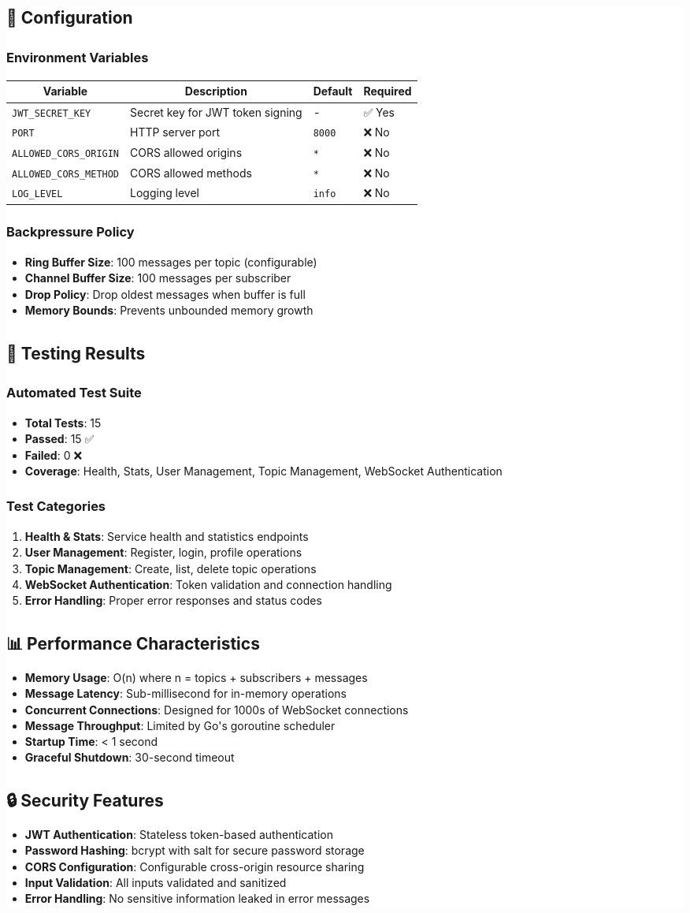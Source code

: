 ## 🔧 Configuration

### Environment Variables
| Variable | Description | Default | Required |
|----------|-------------|---------|----------|
| `JWT_SECRET_KEY` | Secret key for JWT token signing | - | ✅ Yes |
| `PORT` | HTTP server port | `8000` | ❌ No |
| `ALLOWED_CORS_ORIGIN` | CORS allowed origins | `*` | ❌ No |
| `ALLOWED_CORS_METHOD` | CORS allowed methods | `*` | ❌ No |
| `LOG_LEVEL` | Logging level | `info` | ❌ No |

### Backpressure Policy
- **Ring Buffer Size**: 100 messages per topic (configurable)
- **Channel Buffer Size**: 100 messages per subscriber
- **Drop Policy**: Drop oldest messages when buffer is full
- **Memory Bounds**: Prevents unbounded memory growth

## 🧪 Testing Results

### Automated Test Suite
- **Total Tests**: 15
- **Passed**: 15 ✅
- **Failed**: 0 ❌
- **Coverage**: Health, Stats, User Management, Topic Management, WebSocket Authentication

### Test Categories
1. **Health & Stats**: Service health and statistics endpoints
2. **User Management**: Register, login, profile operations
3. **Topic Management**: Create, list, delete topic operations
4. **WebSocket Authentication**: Token validation and connection handling
5. **Error Handling**: Proper error responses and status codes

## 📊 Performance Characteristics

- **Memory Usage**: O(n) where n = topics + subscribers + messages
- **Message Latency**: Sub-millisecond for in-memory operations
- **Concurrent Connections**: Designed for 1000s of WebSocket connections
- **Message Throughput**: Limited by Go's goroutine scheduler
- **Startup Time**: < 1 second
- **Graceful Shutdown**: 30-second timeout

## 🔒 Security Features

- **JWT Authentication**: Stateless token-based authentication
- **Password Hashing**: bcrypt with salt for secure password storage
- **CORS Configuration**: Configurable cross-origin resource sharing
- **Input Validation**: All inputs validated and sanitized
- **Error Handling**: No sensitive information leaked in error messages
